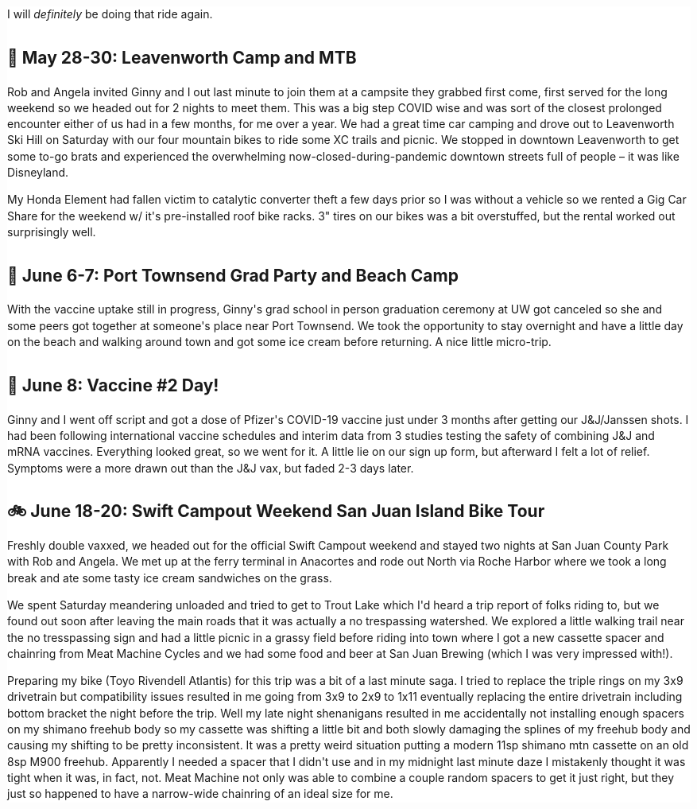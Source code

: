 I will _definitely_ be doing that ride again.

## :red_car: May 28-30: Leavenworth Camp and MTB

Rob and Angela invited Ginny and I out last minute to join them at a campsite they grabbed first come, first served for the long weekend so we headed out for 2 nights to meet them. This was a big step COVID wise and was sort of the closest prolonged encounter either of us had in a few months, for me over a year. We had a great time car camping and drove out to Leavenworth Ski Hill on Saturday with our four mountain bikes to ride some XC trails and picnic. We stopped in downtown Leavenworth to get some to-go brats and experienced the overwhelming now-closed-during-pandemic downtown streets full of people – it was like Disneyland.

My Honda Element had fallen victim to catalytic converter theft a few days prior so I was without a vehicle so we rented a Gig Car Share for the weekend w/ it's pre-installed roof bike racks. 3" tires on our bikes was a bit overstuffed, but the rental worked out surprisingly well.

## :red_car: June 6-7: Port Townsend Grad Party and Beach Camp

With the vaccine uptake still in progress, Ginny's grad school in person graduation ceremony at UW got canceled so she and some peers got together at someone's place near Port Townsend. We took the opportunity to stay overnight and have a little day on the beach and walking around town and got some ice cream before returning. A nice little micro-trip.

## :syringe: June 8: Vaccine #2 Day!

Ginny and I went off script and got a dose of Pfizer's COVID-19 vaccine just under 3 months after getting our J&J/Janssen shots. I had been following international vaccine schedules and interim data from 3 studies testing the safety of combining J&J and mRNA vaccines. Everything looked great, so we went for it. A little lie on our sign up form, but afterward I felt a lot of relief. Symptoms were a more drawn out than the J&J vax, but faded 2-3 days later.

## :bike: June 18-20: Swift Campout Weekend San Juan Island Bike Tour

Freshly double vaxxed, we headed out for the official Swift Campout weekend and stayed two nights at San Juan County Park with Rob and Angela. We met up at the ferry terminal in Anacortes and rode out North via Roche Harbor where we took a long break and ate some tasty ice cream sandwiches on the grass.

We spent Saturday meandering unloaded and tried to get to Trout Lake which I'd heard a trip report of folks riding to, but we found out soon after leaving the main roads that it was actually a no trespassing watershed. We explored a little walking trail near the no tresspassing sign and had a little picnic in a grassy field before riding into town where I got a new cassette spacer and chainring from Meat Machine Cycles and we had some food and beer at San Juan Brewing (which I was very impressed with!).

Preparing my bike (Toyo Rivendell Atlantis) for this trip was a bit of a last minute saga. I tried to replace the triple rings on my 3x9 drivetrain but compatibility issues resulted in me going from 3x9 to 2x9 to 1x11 eventually replacing the entire drivetrain including bottom bracket the night before the trip. Well my late night shenanigans resulted in me accidentally not installing enough spacers on my shimano freehub body so my cassette was shifting a little bit and both slowly damaging the splines of my freehub body and causing my shifting to be pretty inconsistent. It was a pretty weird situation putting a modern 11sp shimano mtn cassette on an old 8sp M900 freehub. Apparently I needed a spacer that I didn't use and in my midnight last minute daze I mistakenly thought it was tight when it was, in fact, not. Meat Machine not only was able to combine a couple random spacers to get it just right, but they just so happened to have a narrow-wide chainring of an ideal size for me.
